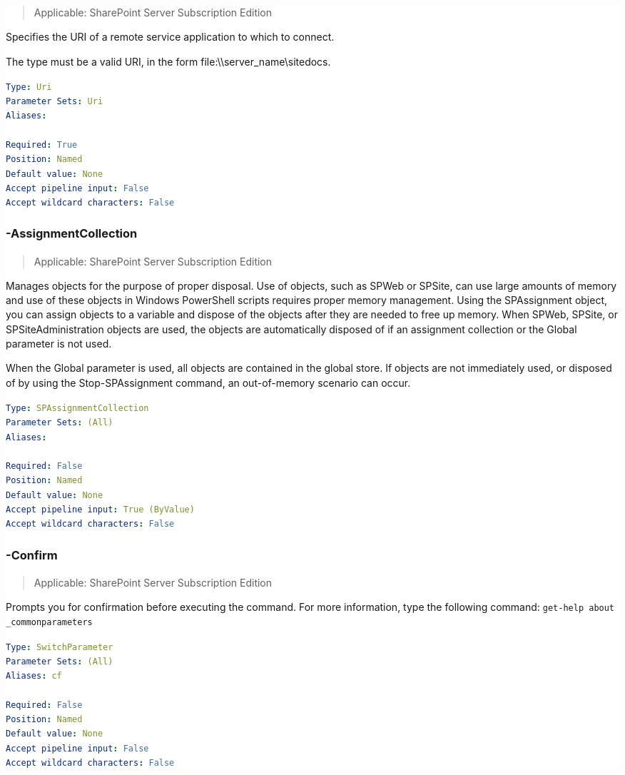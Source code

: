 > Applicable: SharePoint Server Subscription Edition

Specifies the URI of a remote service application to which to connect.

The type must be a valid URI, in the form file:\\\\server_name\sitedocs.

```yaml
Type: Uri
Parameter Sets: Uri
Aliases:

Required: True
Position: Named
Default value: None
Accept pipeline input: False
Accept wildcard characters: False
```

### -AssignmentCollection

> Applicable: SharePoint Server Subscription Edition

Manages objects for the purpose of proper disposal.
Use of objects, such as SPWeb or SPSite, can use large amounts of memory and use of these objects in Windows PowerShell scripts requires proper memory management.
Using the SPAssignment object, you can assign objects to a variable and dispose of the objects after they are needed to free up memory.
When SPWeb, SPSite, or SPSiteAdministration objects are used, the objects are automatically disposed of if an assignment collection or the Global parameter is not used.

When the Global parameter is used, all objects are contained in the global store.
If objects are not immediately used, or disposed of by using the Stop-SPAssignment command, an out-of-memory scenario can occur.

```yaml
Type: SPAssignmentCollection
Parameter Sets: (All)
Aliases:

Required: False
Position: Named
Default value: None
Accept pipeline input: True (ByValue)
Accept wildcard characters: False
```

### -Confirm

> Applicable: SharePoint Server Subscription Edition

Prompts you for confirmation before executing the command.
For more information, type the following command: `get-help about_commonparameters`

```yaml
Type: SwitchParameter
Parameter Sets: (All)
Aliases: cf

Required: False
Position: Named
Default value: None
Accept pipeline input: False
Accept wildcard characters: False
```
